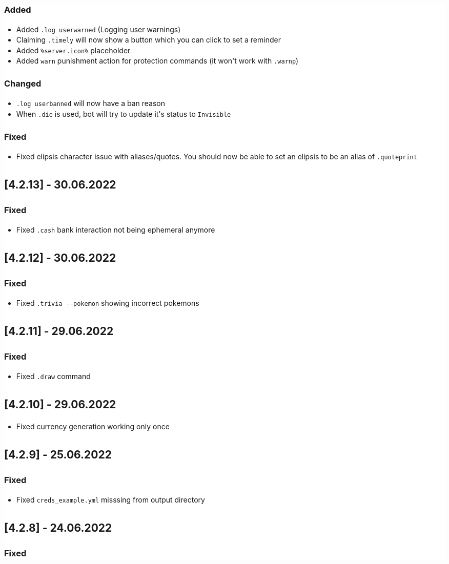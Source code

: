 ### Added

- Added `.log userwarned` (Logging user warnings)
- Claiming `.timely` will now show a button which you can click to set a reminder
- Added `%server.icon%` placeholder
- Added `warn` punishment action for protection commands (it won't work with `.warnp`)

### Changed

- `.log userbanned` will now have a ban reason
- When `.die` is used, bot will try to update it's status to `Invisible`

### Fixed

- Fixed elipsis character issue with aliases/quotes. You should now be able to set an elipsis to be an alias of `.quoteprint`

## [4.2.13] - 30.06.2022

### Fixed

- Fixed `.cash` bank interaction not being ephemeral anymore

## [4.2.12] - 30.06.2022

### Fixed

- Fixed `.trivia --pokemon` showing incorrect pokemons

## [4.2.11] - 29.06.2022

### Fixed

- Fixed `.draw` command

## [4.2.10] - 29.06.2022

- Fixed currency generation working only once

## [4.2.9] - 25.06.2022

### Fixed

- Fixed `creds_example.yml` misssing from output directory

## [4.2.8] - 24.06.2022

### Fixed
